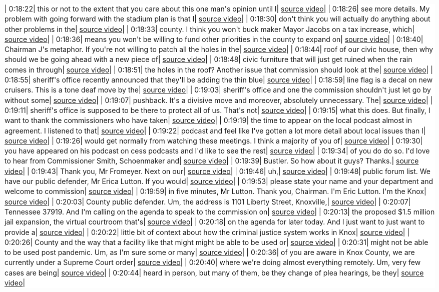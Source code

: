 | 0:18:22| this or not to the extent that you care about this one man's opinion until I| [source video](https://archive.org/details/co-com-ws-r-1467-210216?start=1102)|
| 0:18:26| see more details. My problem with going forward with the stadium plan is that I| [source video](https://archive.org/details/co-com-ws-r-1467-210216?start=1106)|
| 0:18:30| don't think you will actually do anything about other problems in the| [source video](https://archive.org/details/co-com-ws-r-1467-210216?start=1110)|
| 0:18:33| county. I think you won't buck maker Mayor Jacobs on a tax increase, which| [source video](https://archive.org/details/co-com-ws-r-1467-210216?start=1113)|
| 0:18:36| means you won't be willing to fund other priorities in the county to expand on| [source video](https://archive.org/details/co-com-ws-r-1467-210216?start=1116)|
| 0:18:40| Chairman J's metaphor. If you're not willing to patch all the holes in the| [source video](https://archive.org/details/co-com-ws-r-1467-210216?start=1120)|
| 0:18:44| roof of our civic house, then why should we be going ahead with a new piece of| [source video](https://archive.org/details/co-com-ws-r-1467-210216?start=1124)|
| 0:18:48| civic furniture that will just get ruined when the rain comes in through| [source video](https://archive.org/details/co-com-ws-r-1467-210216?start=1128)|
| 0:18:51| the holes in the roof? Another issue that commission should look at the| [source video](https://archive.org/details/co-com-ws-r-1467-210216?start=1131)|
| 0:18:55| sheriff's office recently announced that they'll be adding the thin blue| [source video](https://archive.org/details/co-com-ws-r-1467-210216?start=1135)|
| 0:18:59| line flag is a decal on new cruisers. This is a tone deaf move by the| [source video](https://archive.org/details/co-com-ws-r-1467-210216?start=1139)|
| 0:19:03| sheriff's office and one the commission shouldn't just let go by without some| [source video](https://archive.org/details/co-com-ws-r-1467-210216?start=1143)|
| 0:19:07| pushback. It's a divisive move and moreover, absolutely unnecessary. The| [source video](https://archive.org/details/co-com-ws-r-1467-210216?start=1147)|
| 0:19:11| sheriff's office is supposed to be there to protect all of us. That's not| [source video](https://archive.org/details/co-com-ws-r-1467-210216?start=1151)|
| 0:19:15| what this does. But finally, I want to thank the commissioners who have taken| [source video](https://archive.org/details/co-com-ws-r-1467-210216?start=1155)|
| 0:19:19| the time to appear on the local podcast almost in agreement. I listened to that| [source video](https://archive.org/details/co-com-ws-r-1467-210216?start=1159)|
| 0:19:22| podcast and feel like I've gotten a lot more detail about local issues than I| [source video](https://archive.org/details/co-com-ws-r-1467-210216?start=1162)|
| 0:19:26| would get normally from watching these meetings. I think a majority of you of| [source video](https://archive.org/details/co-com-ws-r-1467-210216?start=1166)|
| 0:19:30| you have appeared on his podcast on cess podcasts and I'd like to see the rest| [source video](https://archive.org/details/co-com-ws-r-1467-210216?start=1170)|
| 0:19:34| of you do do so. I'd love to hear from Commissioner Smith, Schoenmaker and| [source video](https://archive.org/details/co-com-ws-r-1467-210216?start=1174)|
| 0:19:39| Bustler. So how about it guys? Thanks.| [source video](https://archive.org/details/co-com-ws-r-1467-210216?start=1179)|
| 0:19:43| Thank you, Mr Fromeyer. Next on our| [source video](https://archive.org/details/co-com-ws-r-1467-210216?start=1183)|
| 0:19:46| uh,| [source video](https://archive.org/details/co-com-ws-r-1467-210216?start=1186)|
| 0:19:48| public forum list. We have our public defender, Mr Erica Lutton. If you would| [source video](https://archive.org/details/co-com-ws-r-1467-210216?start=1188)|
| 0:19:53| please state your name and your department and welcome to commission| [source video](https://archive.org/details/co-com-ws-r-1467-210216?start=1193)|
| 0:19:59| in five minutes, Mr Lutton. Thank you, Chairman. I'm Eric Lutton. I'm the Knox| [source video](https://archive.org/details/co-com-ws-r-1467-210216?start=1199)|
| 0:20:03| County public defender. Um, the address is 1101 Liberty Street, Knoxville,| [source video](https://archive.org/details/co-com-ws-r-1467-210216?start=1203)|
| 0:20:07| Tennessee 37919. And I'm calling on the agenda to speak to the commission on| [source video](https://archive.org/details/co-com-ws-r-1467-210216?start=1207)|
| 0:20:13| the proposed $1.5 million jail expansion, the virtual courtroom that's| [source video](https://archive.org/details/co-com-ws-r-1467-210216?start=1213)|
| 0:20:18| on the agenda for later today. And I just want to just want to provide a| [source video](https://archive.org/details/co-com-ws-r-1467-210216?start=1218)|
| 0:20:22| little bit of context about how the criminal justice system works in Knox| [source video](https://archive.org/details/co-com-ws-r-1467-210216?start=1222)|
| 0:20:26| County and the way that a facility like that might might be able to be used or| [source video](https://archive.org/details/co-com-ws-r-1467-210216?start=1226)|
| 0:20:31| might not be able to be used post pandemic. Um, as I'm sure some or many| [source video](https://archive.org/details/co-com-ws-r-1467-210216?start=1231)|
| 0:20:36| of you are aware in Knox County, we are currently under a Supreme Court order| [source video](https://archive.org/details/co-com-ws-r-1467-210216?start=1236)|
| 0:20:40| where we're doing almost everything remotely. Um, very few cases are being| [source video](https://archive.org/details/co-com-ws-r-1467-210216?start=1240)|
| 0:20:44| heard in person, but many of them, be they change of plea hearings, be they| [source video](https://archive.org/details/co-com-ws-r-1467-210216?start=1244)|